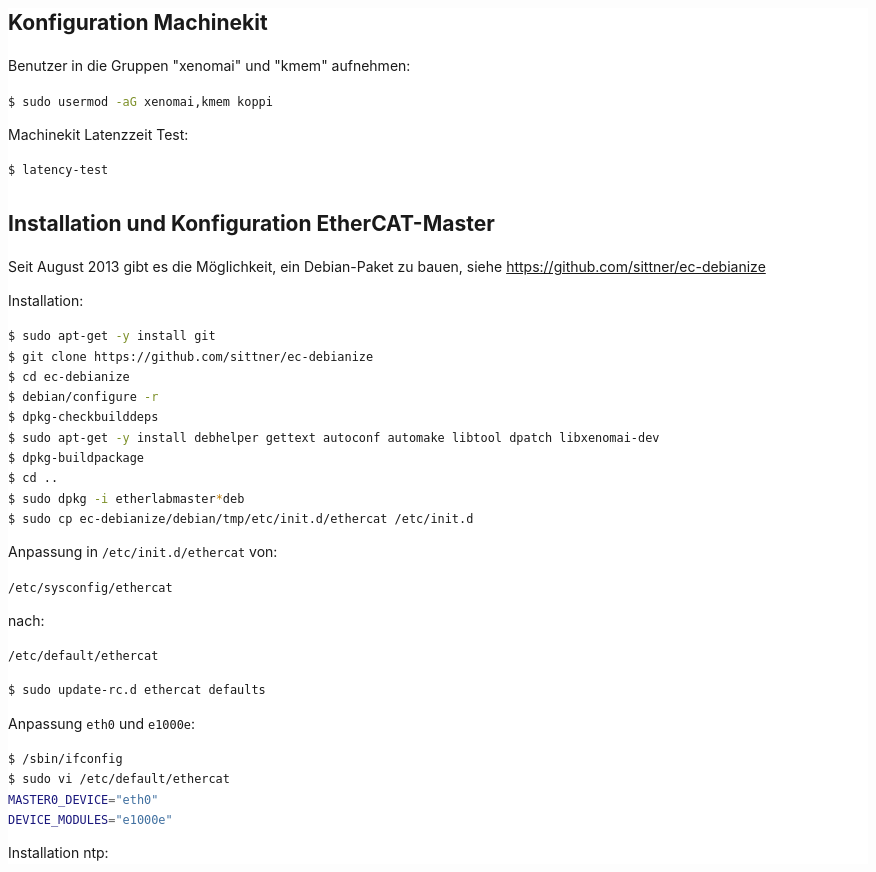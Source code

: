 ## Konfiguration Machinekit

Benutzer in die Gruppen "xenomai" und "kmem" aufnehmen:

```bash
$ sudo usermod -aG xenomai,kmem koppi
```

Machinekit Latenzzeit Test:

```bash
$ latency-test
```

## Installation und Konfiguration EtherCAT-Master

Seit August 2013 gibt es die Möglichkeit, ein Debian-Paket zu bauen,
siehe https://github.com/sittner/ec-debianize

Installation:

```bash
$ sudo apt-get -y install git
$ git clone https://github.com/sittner/ec-debianize
$ cd ec-debianize
$ debian/configure -r
$ dpkg-checkbuilddeps
$ sudo apt-get -y install debhelper gettext autoconf automake libtool dpatch libxenomai-dev
$ dpkg-buildpackage
$ cd ..
$ sudo dpkg -i etherlabmaster*deb
$ sudo cp ec-debianize/debian/tmp/etc/init.d/ethercat /etc/init.d
```

Anpassung in ```/etc/init.d/ethercat``` von:
```
/etc/sysconfig/ethercat
```
nach:
```
/etc/default/ethercat
```

```bash
$ sudo update-rc.d ethercat defaults
```

Anpassung ```eth0``` und ```e1000e```:

```bash
$ /sbin/ifconfig
$ sudo vi /etc/default/ethercat
MASTER0_DEVICE="eth0"
DEVICE_MODULES="e1000e"
```


Installation ntp:
